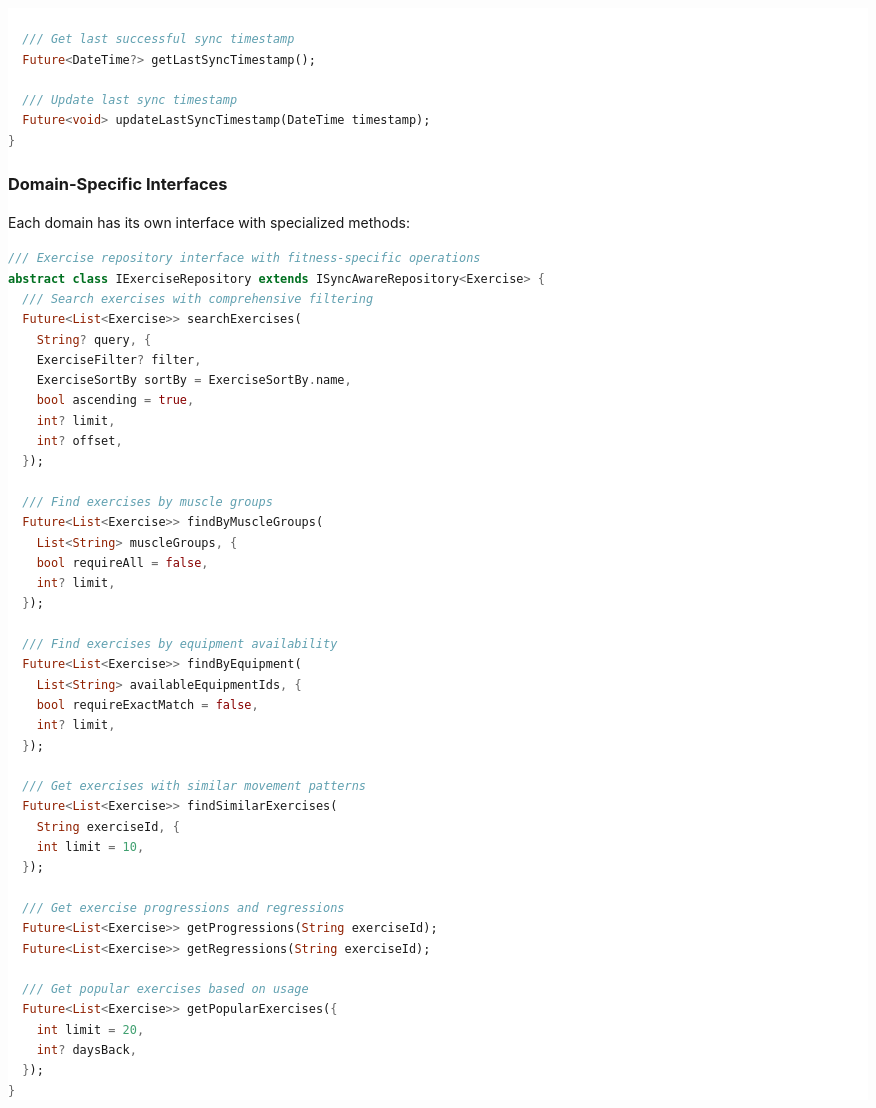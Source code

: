 ```dart

  /// Get last successful sync timestamp
  Future<DateTime?> getLastSyncTimestamp();

  /// Update last sync timestamp
  Future<void> updateLastSyncTimestamp(DateTime timestamp);
}
```

### Domain-Specific Interfaces

Each domain has its own interface with specialized methods:

```dart
/// Exercise repository interface with fitness-specific operations
abstract class IExerciseRepository extends ISyncAwareRepository<Exercise> {
  /// Search exercises with comprehensive filtering
  Future<List<Exercise>> searchExercises(
    String? query, {
    ExerciseFilter? filter,
    ExerciseSortBy sortBy = ExerciseSortBy.name,
    bool ascending = true,
    int? limit,
    int? offset,
  });

  /// Find exercises by muscle groups
  Future<List<Exercise>> findByMuscleGroups(
    List<String> muscleGroups, {
    bool requireAll = false,
    int? limit,
  });

  /// Find exercises by equipment availability
  Future<List<Exercise>> findByEquipment(
    List<String> availableEquipmentIds, {
    bool requireExactMatch = false,
    int? limit,
  });

  /// Get exercises with similar movement patterns
  Future<List<Exercise>> findSimilarExercises(
    String exerciseId, {
    int limit = 10,
  });

  /// Get exercise progressions and regressions
  Future<List<Exercise>> getProgressions(String exerciseId);
  Future<List<Exercise>> getRegressions(String exerciseId);

  /// Get popular exercises based on usage
  Future<List<Exercise>> getPopularExercises({
    int limit = 20,
    int? daysBack,
  });
}
```
